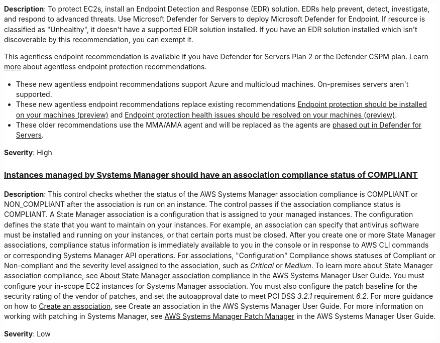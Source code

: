 **Description**: To protect EC2s, install an Endpoint Detection and Response (EDR) solution. EDRs help prevent, detect, investigate, and respond to advanced threats. Use Microsoft Defender for Servers to deploy Microsoft Defender for Endpoint. If resource is classified as "Unhealthy", it doesn't have a supported EDR solution installed. If you have an EDR solution installed which isn't discoverable by this recommendation, you can exempt it.

This agentless endpoint recommendation is available if you have Defender for Servers Plan 2 or the Defender CSPM plan. [Learn more](endpoint-detection-response.md) about agentless endpoint protection recommendations.

- These new agentless endpoint recommendations support Azure and multicloud machines. On-premises servers aren't supported.
- These new agentless endpoint recommendations replace existing recommendations [Endpoint protection should be installed on your machines (preview)](https://ms.portal.azure.com/#view/Microsoft_Azure_Security/GenericRecommendationDetailsBlade/assessmentKey/4fb67663-9ab9-475d-b026-8c544cced439) and [Endpoint protection health issues should be resolved on your machines (preview)](https://ms.portal.azure.com/#view/Microsoft_Azure_Security/GenericRecommendationDetailsBlade/assessmentKey/37a3689a-818e-4a0e-82ac-b1392b9bb000).
- These older recommendations use the MMA/AMA agent and will be replaced as the agents are [phased out in Defender for Servers](https://techcommunity.microsoft.com/blog/microsoftdefendercloudblog/microsoft-defender-for-cloud---strategy-and-plan-towards-log-analytics-agent-mma/3883341).

**Severity**: High

### [Instances managed by Systems Manager should have an association compliance status of COMPLIANT](https://portal.azure.com/#blade/Microsoft_Azure_Security/RecommendationsBlade/assessmentKey/67a90ae0-b3d1-44f0-9dcf-a03234ebeb65)

**Description**: This control checks whether the status of the AWS Systems Manager association compliance is COMPLIANT or NON_COMPLIANT after the association is run on an instance. The control passes if the association compliance status is COMPLIANT.
A State Manager association is a configuration that is assigned to your managed instances. The configuration defines the state that you want to maintain on your instances. For example, an association can specify that antivirus software must be installed and running on your instances, or that certain ports must be closed.
After you create one or more State Manager associations, compliance status information is immediately available to you in the console or in response to AWS CLI commands or corresponding Systems Manager API operations. For associations, "Configuration" Compliance shows statuses of Compliant or Non-compliant and the severity level assigned to the association, such as *Critical* or *Medium*. To learn more about State Manager association compliance, see [About State Manager association compliance](https://docs.aws.amazon.com/systems-manager/latest/userguide/sysman-compliance-about.html#sysman-compliance-about-association) in the AWS Systems Manager User Guide.
You must configure your in-scope EC2 instances for Systems Manager association. You must also configure the patch baseline for the security rating of the vendor of patches, and set the autoapproval date to meet PCI DSS *3.2.1* requirement *6.2*. For more guidance on how to [Create an association](https://docs.aws.amazon.com/systems-manager/latest/userguide/sysman-state-assoc.html), see Create an association in the AWS Systems Manager User Guide. For more information on working with patching in Systems Manager, see [AWS Systems Manager Patch Manager](https://docs.aws.amazon.com/systems-manager/latest/userguide/systems-manager-patch.html) in the AWS Systems Manager User Guide.

**Severity**: Low
